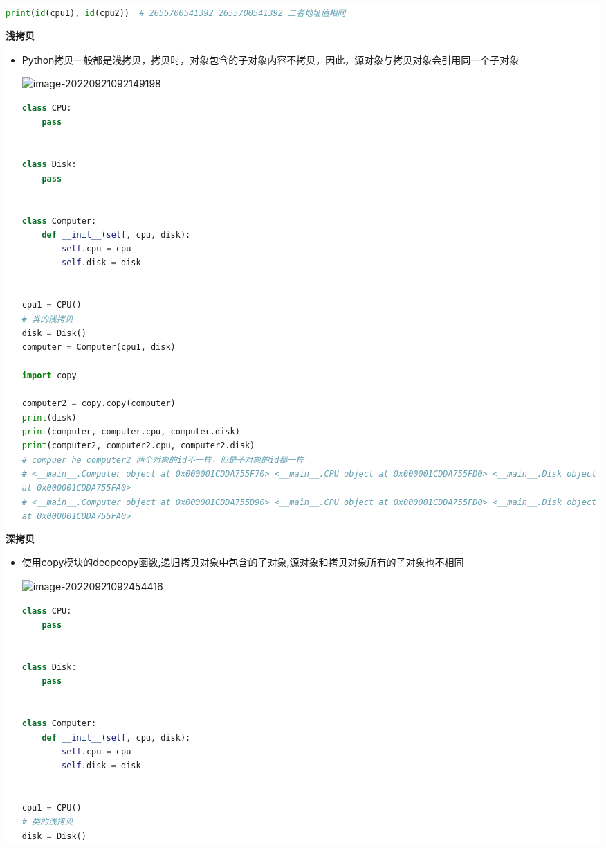   ```python
  print(id(cpu1), id(cpu2))  # 2655700541392 2655700541392 二者地址值相同
  ```

**浅拷贝**

- Python拷贝一般都是浅拷贝，拷贝时，对象包含的子对象内容不拷贝，因此，源对象与拷贝对象会引用同一个子对象

  ![image-20220921092149198](https://raw.githubusercontent.com/Thea-wyj/pic/main/img/image-20220921092149198.png)

  ```python
  class CPU:
      pass
  
  
  class Disk:
      pass
  
  
  class Computer:
      def __init__(self, cpu, disk):
          self.cpu = cpu
          self.disk = disk
  
  
  cpu1 = CPU()
  # 类的浅拷贝
  disk = Disk()
  computer = Computer(cpu1, disk)
  
  import copy
  
  computer2 = copy.copy(computer)
  print(disk)
  print(computer, computer.cpu, computer.disk)
  print(computer2, computer2.cpu, computer2.disk)
  # compuer he computer2 两个对象的id不一样，但是子对象的id都一样
  # <__main__.Computer object at 0x000001CDDA755F70> <__main__.CPU object at 0x000001CDDA755FD0> <__main__.Disk object at 0x000001CDDA755FA0>
  # <__main__.Computer object at 0x000001CDDA755D90> <__main__.CPU object at 0x000001CDDA755FD0> <__main__.Disk object at 0x000001CDDA755FA0>
  ```

**深拷贝**

- 使用copy模块的deepcopy函数,递归拷贝对象中包含的子对象,源对象和拷贝对象所有的子对象也不相同

  ![image-20220921092454416](https://raw.githubusercontent.com/Thea-wyj/pic/main/img/image-20220921092454416.png)

  ```python
  class CPU:
      pass
  
  
  class Disk:
      pass
  
  
  class Computer:
      def __init__(self, cpu, disk):
          self.cpu = cpu
          self.disk = disk
  
  
  cpu1 = CPU()
  # 类的浅拷贝
  disk = Disk()
  ```